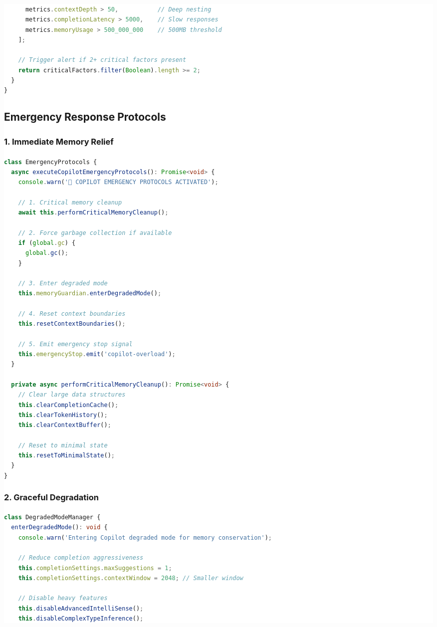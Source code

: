 ```typescript
      metrics.contextDepth > 50,           // Deep nesting
      metrics.completionLatency > 5000,    // Slow responses
      metrics.memoryUsage > 500_000_000    // 500MB threshold
    ];
    
    // Trigger alert if 2+ critical factors present
    return criticalFactors.filter(Boolean).length >= 2;
  }
}
```

## Emergency Response Protocols

### 1. Immediate Memory Relief
```typescript
class EmergencyProtocols {
  async executeCopilotEmergencyProtocols(): Promise<void> {
    console.warn('🚨 COPILOT EMERGENCY PROTOCOLS ACTIVATED');
    
    // 1. Critical memory cleanup
    await this.performCriticalMemoryCleanup();
    
    // 2. Force garbage collection if available
    if (global.gc) {
      global.gc();
    }
    
    // 3. Enter degraded mode
    this.memoryGuardian.enterDegradedMode();
    
    // 4. Reset context boundaries
    this.resetContextBoundaries();
    
    // 5. Emit emergency stop signal
    this.emergencyStop.emit('copilot-overload');
  }
  
  private async performCriticalMemoryCleanup(): Promise<void> {
    // Clear large data structures
    this.clearCompletionCache();
    this.clearTokenHistory();
    this.clearContextBuffer();
    
    // Reset to minimal state
    this.resetToMinimalState();
  }
}
```

### 2. Graceful Degradation
```typescript
class DegradedModeManager {
  enterDegradedMode(): void {
    console.warn('Entering Copilot degraded mode for memory conservation');
    
    // Reduce completion aggressiveness
    this.completionSettings.maxSuggestions = 1;
    this.completionSettings.contextWindow = 2048; // Smaller window
    
    // Disable heavy features
    this.disableAdvancedIntelliSense();
    this.disableComplexTypeInference();
```